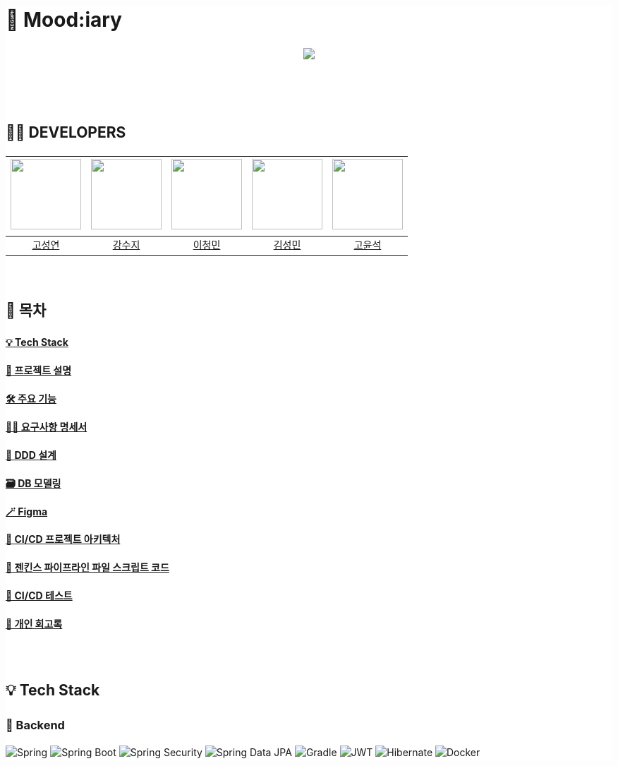 # 📖 Mood:iary

<center>
  <img src="https://raw.githubusercontent.com/beyond-SW-Camp-14th-clover/be14-4th-clover-moodiary-Dev/main/image/mainhome.png" width="900" />
</center>

<br><br>

## 👨‍💻 DEVELOPERS

|<img src="https://raw.githubusercontent.com/beyond-SW-Camp-14th-clover/be14-4th-clover-moodiary-Dev/main/image/page1.jpeg" width="100" height="100"> |<img src="https://raw.githubusercontent.com/beyond-SW-Camp-14th-clover/be14-4th-clover-moodiary-Dev/main/image/page2.jpg" width="100" height="100"> | <img src="https://raw.githubusercontent.com/beyond-SW-Camp-14th-clover/be14-4th-clover-moodiary-Dev/main/image/page3.jpg" width="100" height="100">|<img src="https://github.com/user-attachments/assets/4ba8ac89-69c0-4384-a2fb-a1f98e0e7a6d" width="100" height="100"> | <img src="https://raw.githubusercontent.com/beyond-SW-Camp-14th-clover/be14-4th-clover-moodiary-Dev/main/image/page4.jpg" width="100" height="100"> |
| :------------------------------------: | :-------------------------------------: | :-----------------------------------: | :--------------------------------------: | :-----------------------------------: |
| [고성연](https://github.com/Gombo2) | [강수지](https://github.com/yehang218) | [이청민](https://github.com/Bluesky3125) | [김성민](https://github.com/SungMin-hub) | [고윤석](https://github.com/minsun24) |

<br>

## 📜 목차

#### [💡 Tech Stack](#-Tech-Stack) <br>
#### [📢 프로젝트 설명](#-프로젝트-설명) <br>
#### [🛠️ 주요 기능](#-주요기능) <br>
#### [🙆‍♀️ 요구사항 명세서](#-요구사항-명세서) <br>
#### [💭 DDD 설계](#-DDD-설계) <br>
#### [🗃️ DB 모델링](#-DB-모델링) <br>
#### [🪄 Figma](#-Figma) <br>
#### [🛜 CI/CD 프로젝트 아키텍처](#-Server) <br>
#### [🚩 젠킨스 파이프라인 파일 스크립트 코드](#-단위-테스트) <br>
#### [📱 CI/CD 테스트](#-API-테스트) <br>
#### [🍪 개인 회고록](#-개인-회고록) <br>

<br>

## 💡 Tech Stack
### 🌿 Backend
![Spring](https://img.shields.io/badge/Spring-6DB33F?style=for-the-badge&logo=spring&logoColor=white)
![Spring Boot](https://img.shields.io/badge/Spring_Boot-6DB33F?style=for-the-badge&logo=springboot&logoColor=white)
![Spring Security](https://img.shields.io/badge/Spring_Security-6DB33F?style=for-the-badge&logo=springsecurity&logoColor=white)
![Spring Data JPA](https://img.shields.io/badge/Spring_Data_JPA-6DB33F?style=for-the-badge)
![Gradle](https://img.shields.io/badge/Gradle-02303A?style=for-the-badge&logo=gradle&logoColor=white)
![JWT](https://img.shields.io/badge/JWT-000000?style=for-the-badge&logo=JSON%20web%20tokens&logoColor=white)
![Hibernate](https://img.shields.io/badge/Hibernate-59666C?style=for-the-badge&logo=hibernate&logoColor=white)
![Docker](https://img.shields.io/badge/Docker-2496ED?style=for-the-badge&logo=docker&logoColor=white)
